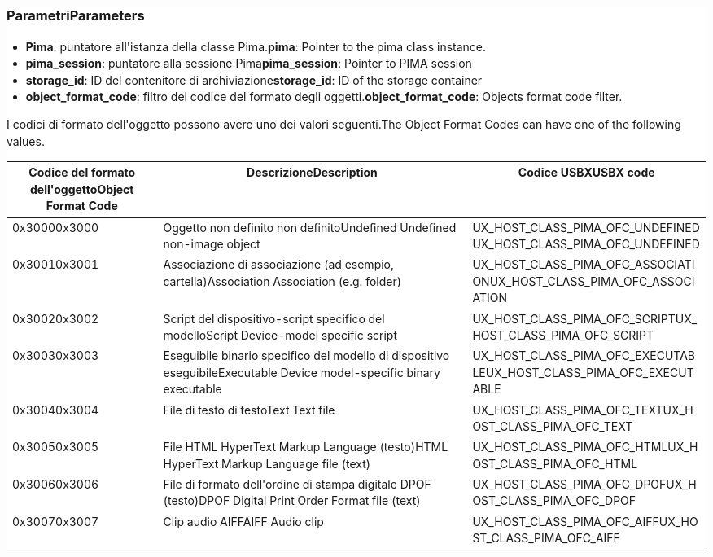### <a name="parameters"></a><span data-ttu-id="9899c-364">Parametri</span><span class="sxs-lookup"><span data-stu-id="9899c-364">Parameters</span></span>

- <span data-ttu-id="9899c-365">**Pima**: puntatore all'istanza della classe Pima.</span><span class="sxs-lookup"><span data-stu-id="9899c-365">**pima**: Pointer to the pima class instance.</span></span>
- <span data-ttu-id="9899c-366">**pima_session**: puntatore alla sessione Pima</span><span class="sxs-lookup"><span data-stu-id="9899c-366">**pima_session**: Pointer to PIMA session</span></span>
- <span data-ttu-id="9899c-367">**storage_id**: ID del contenitore di archiviazione</span><span class="sxs-lookup"><span data-stu-id="9899c-367">**storage_id**: ID of the storage container</span></span>
- <span data-ttu-id="9899c-368">**object_format_code**: filtro del codice del formato degli oggetti.</span><span class="sxs-lookup"><span data-stu-id="9899c-368">**object_format_code**: Objects format code filter.</span></span>

<span data-ttu-id="9899c-369">I codici di formato dell'oggetto possono avere uno dei valori seguenti.</span><span class="sxs-lookup"><span data-stu-id="9899c-369">The Object Format Codes can have one of the following values.</span></span>

| <span data-ttu-id="9899c-370">Codice del formato dell'oggetto</span><span class="sxs-lookup"><span data-stu-id="9899c-370">Object Format Code</span></span>               | <span data-ttu-id="9899c-371">Descrizione</span><span class="sxs-lookup"><span data-stu-id="9899c-371">Description</span></span>   |     <span data-ttu-id="9899c-372">Codice USBX</span><span class="sxs-lookup"><span data-stu-id="9899c-372">USBX code</span></span>                          |
|----------------------------------|---------------|------------------------------------------|
| <span data-ttu-id="9899c-373">0x3000</span><span class="sxs-lookup"><span data-stu-id="9899c-373">0x3000</span></span>                           | <span data-ttu-id="9899c-374">Oggetto non definito non definito</span><span class="sxs-lookup"><span data-stu-id="9899c-374">Undefined Undefined non-image object</span></span> | <span data-ttu-id="9899c-375">UX_HOST_CLASS_PIMA_OFC_UNDEFINED</span><span class="sxs-lookup"><span data-stu-id="9899c-375">UX_HOST_CLASS_PIMA_OFC_UNDEFINED</span></span>   |
| <span data-ttu-id="9899c-376">0x3001</span><span class="sxs-lookup"><span data-stu-id="9899c-376">0x3001</span></span>                           | <span data-ttu-id="9899c-377">Associazione di associazione (ad esempio, cartella)</span><span class="sxs-lookup"><span data-stu-id="9899c-377">Association Association (e.g. folder)</span></span> | <span data-ttu-id="9899c-378">UX_HOST_CLASS_PIMA_OFC_ASSOCIATION</span><span class="sxs-lookup"><span data-stu-id="9899c-378">UX_HOST_CLASS_PIMA_OFC_ASSOCIATION</span></span> |
| <span data-ttu-id="9899c-379">0x3002</span><span class="sxs-lookup"><span data-stu-id="9899c-379">0x3002</span></span>                           | <span data-ttu-id="9899c-380">Script del dispositivo-script specifico del modello</span><span class="sxs-lookup"><span data-stu-id="9899c-380">Script Device-model specific script</span></span> | <span data-ttu-id="9899c-381">UX_HOST_CLASS_PIMA_OFC_SCRIPT</span><span class="sxs-lookup"><span data-stu-id="9899c-381">UX_HOST_CLASS_PIMA_OFC_SCRIPT</span></span>      |
| <span data-ttu-id="9899c-382">0x3003</span><span class="sxs-lookup"><span data-stu-id="9899c-382">0x3003</span></span>                           | <span data-ttu-id="9899c-383">Eseguibile binario specifico del modello di dispositivo eseguibile</span><span class="sxs-lookup"><span data-stu-id="9899c-383">Executable Device model-specific binary executable</span></span> | <span data-ttu-id="9899c-384">UX_HOST_CLASS_PIMA_OFC_EXECUTABLE</span><span class="sxs-lookup"><span data-stu-id="9899c-384">UX_HOST_CLASS_PIMA_OFC_EXECUTABLE</span></span>  |
| <span data-ttu-id="9899c-385">0x3004</span><span class="sxs-lookup"><span data-stu-id="9899c-385">0x3004</span></span>                           | <span data-ttu-id="9899c-386">File di testo di testo</span><span class="sxs-lookup"><span data-stu-id="9899c-386">Text Text file</span></span>  |   <span data-ttu-id="9899c-387">UX_HOST_CLASS_PIMA_OFC_TEXT</span><span class="sxs-lookup"><span data-stu-id="9899c-387">UX_HOST_CLASS_PIMA_OFC_TEXT</span></span>        |
| <span data-ttu-id="9899c-388">0x3005</span><span class="sxs-lookup"><span data-stu-id="9899c-388">0x3005</span></span>                           | <span data-ttu-id="9899c-389">File HTML HyperText Markup Language (testo)</span><span class="sxs-lookup"><span data-stu-id="9899c-389">HTML HyperText Markup Language file (text)</span></span> | <span data-ttu-id="9899c-390">UX_HOST_CLASS_PIMA_OFC_HTML</span><span class="sxs-lookup"><span data-stu-id="9899c-390">UX_HOST_CLASS_PIMA_OFC_HTML</span></span>        |
| <span data-ttu-id="9899c-391">0x3006</span><span class="sxs-lookup"><span data-stu-id="9899c-391">0x3006</span></span>                           | <span data-ttu-id="9899c-392">File di formato dell'ordine di stampa digitale DPOF (testo)</span><span class="sxs-lookup"><span data-stu-id="9899c-392">DPOF Digital Print Order Format file (text)</span></span> | <span data-ttu-id="9899c-393">UX_HOST_CLASS_PIMA_OFC_DPOF</span><span class="sxs-lookup"><span data-stu-id="9899c-393">UX_HOST_CLASS_PIMA_OFC_DPOF</span></span>        |
| <span data-ttu-id="9899c-394">0x3007</span><span class="sxs-lookup"><span data-stu-id="9899c-394">0x3007</span></span>                           | <span data-ttu-id="9899c-395">Clip audio AIFF</span><span class="sxs-lookup"><span data-stu-id="9899c-395">AIFF Audio clip</span></span>  |  <span data-ttu-id="9899c-396">UX_HOST_CLASS_PIMA_OFC_AIFF</span><span class="sxs-lookup"><span data-stu-id="9899c-396">UX_HOST_CLASS_PIMA_OFC_AIFF</span></span>        |